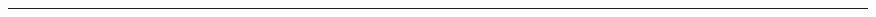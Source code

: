 ---  ---------------------  --------------  -------------  --------------  -------------  -------------  -------------  -------------  -------------  -------------  -------------  -------------  -------------  -------------  -----------------  ----------------  ---------------------  ---------------------------  -----------------------------------  ----------------------------------  --------------------------------------------  -----------------------  -----------------------  -----------------------  -----------------------  ----------------------  -----------------------------  ------------------  ------------------  ------------------  ------------------  --------------------------  ------------------------  -------------------  ------------------  ------------------  ------------------  ------------------  ----------------------  ----------------------  ----------------------  ----------------------  ------------------  ------------------  ------------------  ------------------  ------------------  ------------------  ----------------------  ----------------------  ----------------------  ----------------------  ----------------------  ----------------------  ------------------------  ------------------------  ------------------------  ------------------------  ------------------------  ------------------------  -------------------  --------------------  --------------------  --------------------  ----------------------  ----------------------  ----------------------  -------------------  -------------------  -------------------  -------------------  ------------------------  ------------------------  ------------------------  ------------------------  -------------------  -------------------  -------------------  -------------------  -------------------  -------------------  ------------------------  ------------------------  ------------------------  ------------------------  ------------------------  ------------------------  --------------------------  --------------------------  --------------------------  --------------------------  --------------------------  --------------------------  ---------------------  ----------------------  ----------------------  ----------------------  ------------------------  ------------------------  ------------------------  --------------------------  ------------------------  -------------------  ------------------  ------------------  ------------------  ------------------  ----------------------  ----------------------  ----------------------  ----------------------  ------------------  ------------------  ------------------  ------------------  ------------------  ------------------  ----------------------  ----------------------  ----------------------  ----------------------  ----------------------  ----------------------  ------------------------  ------------------------  ------------------------  ------------------------  ------------------------  ------------------------  -------------------  --------------------  --------------------  --------------------  ----------------------  ----------------------  ----------------------  -------------------  -------------------  -------------------  -------------------  ------------------------  ------------------------  ------------------------  ------------------------  -------------------  -------------------  -------------------  -------------------  -------------------  -------------------  ------------------------  ------------------------  ------------------------  ------------------------  ------------------------  ------------------------  --------------------------  --------------------------  --------------------------  --------------------------  --------------------------  --------------------------  ---------------------  ----------------------  ----------------------  ----------------------  ------------------------  ------------------------  ------------------------  --------------------------  ------------------------  -------------------  ------------------  ------------------  ------------------  ------------------  ----------------------  ----------------------  ----------------------  ----------------------  ------------------  ------------------  ------------------  ------------------  ------------------  ------------------  ----------------------  ----------------------  ----------------------  ----------------------  ----------------------  ----------------------  ------------------------  ------------------------  ------------------------  ------------------------  ------------------------  ------------------------  -------------------  --------------------  --------------------  --------------------  ----------------------  ----------------------  ----------------------  -------------------  -------------------  -------------------  -------------------  ------------------------  ------------------------  ------------------------  ------------------------  -------------------  -------------------  -------------------  -------------------  -------------------  -------------------  ------------------------  ------------------------  ------------------------  ------------------------  ------------------------  ------------------------  --------------------------  --------------------------  --------------------------  --------------------------  --------------------------  --------------------------  ---------------------  ----------------------  ----------------------  ----------------------  ------------------------  ------------------------  ------------------------  --------------------------  ------------------------  -------------------  ------------------  ------------------  ------------------  ------------------  ----------------------  ----------------------  ----------------------  ----------------------  ------------------  ------------------  ------------------  ------------------